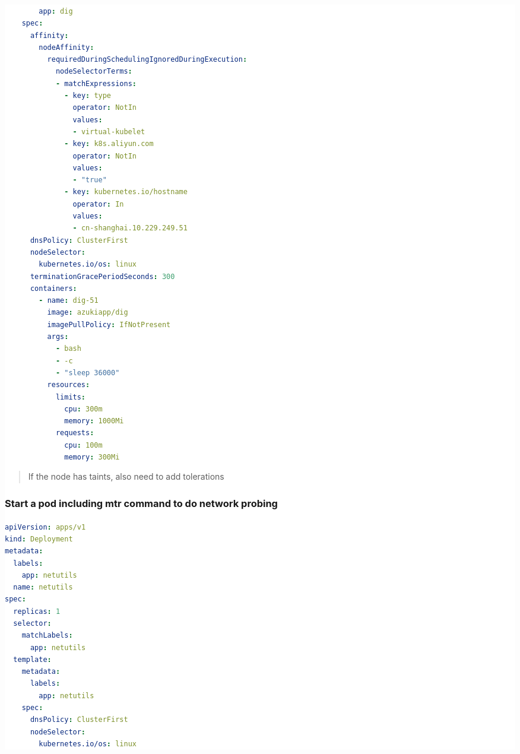 ```yaml
        app: dig
    spec:
      affinity:
        nodeAffinity:
          requiredDuringSchedulingIgnoredDuringExecution:
            nodeSelectorTerms:
            - matchExpressions:
              - key: type
                operator: NotIn
                values:
                - virtual-kubelet
              - key: k8s.aliyun.com
                operator: NotIn
                values:
                - "true"
              - key: kubernetes.io/hostname
                operator: In
                values:
                - cn-shanghai.10.229.249.51
      dnsPolicy: ClusterFirst
      nodeSelector:
        kubernetes.io/os: linux
      terminationGracePeriodSeconds: 300
      containers:
        - name: dig-51
          image: azukiapp/dig
          imagePullPolicy: IfNotPresent
          args:
            - bash
            - -c
            - "sleep 36000"
          resources:
            limits:
              cpu: 300m
              memory: 1000Mi
            requests:
              cpu: 100m
              memory: 300Mi
```
> If the node has taints, also need to add tolerations



### Start a pod including mtr command to do network probing
```yaml
apiVersion: apps/v1
kind: Deployment
metadata:
  labels:
    app: netutils
  name: netutils
spec:
  replicas: 1
  selector:
    matchLabels:
      app: netutils
  template:
    metadata:
      labels:
        app: netutils
    spec:
      dnsPolicy: ClusterFirst
      nodeSelector:
        kubernetes.io/os: linux
```